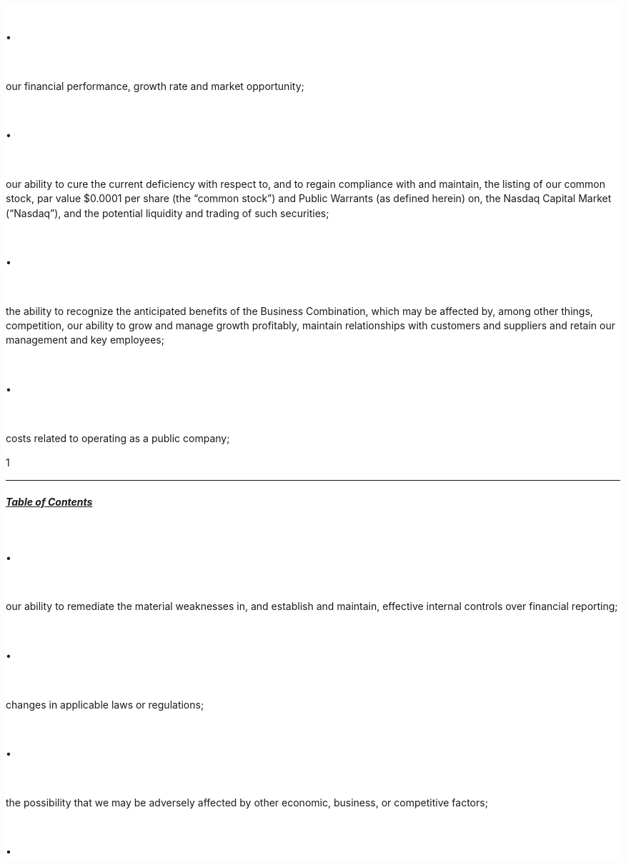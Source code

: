  

•

 

our financial performance, growth rate and market opportunity;

 

•

 

our ability to cure the current deficiency with respect to, and to regain compliance with and maintain, the listing of our common stock, par value $0.0001 per share (the “common stock”) and Public Warrants (as defined herein) on, the Nasdaq Capital Market (“Nasdaq”), and the potential liquidity and trading of such securities;

 

•

 

the ability to recognize the anticipated benefits of the Business Combination, which may be affected by, among other things, competition, our ability to grow and manage growth profitably, maintain relationships with customers and suppliers and retain our management and key employees;

 

•

 

costs related to operating as a public company;

1

* * *

##### [Table of Contents](#toc)

 

•

 

our ability to remediate the material weaknesses in, and establish and maintain, effective internal controls over financial reporting;

 

•

 

changes in applicable laws or regulations;

 

•

 

the possibility that we may be adversely affected by other economic, business, or competitive factors;

 

•

